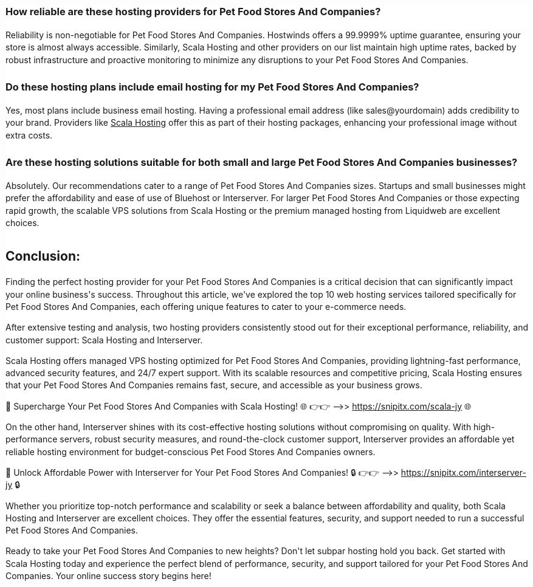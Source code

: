 ### How reliable are these hosting providers for Pet Food Stores And Companies? 
Reliability is non-negotiable for Pet Food Stores And Companies. Hostwinds offers a 99.9999% uptime guarantee, ensuring your store is almost always accessible. Similarly, Scala Hosting and other providers on our list maintain high uptime rates, backed by robust infrastructure and proactive monitoring to minimize any disruptions to your Pet Food Stores And Companies.

### Do these hosting plans include email hosting for my Pet Food Stores And Companies? 
Yes, most plans include business email hosting. Having a professional email address (like sales@yourdomain) adds credibility to your brand. Providers like [Scala Hosting](https://snipitx.com/scala-jy) offer this as part of their hosting packages, enhancing your professional image without extra costs.

### Are these hosting solutions suitable for both small and large Pet Food Stores And Companies businesses? 
Absolutely. Our recommendations cater to a range of Pet Food Stores And Companies sizes. Startups and small businesses might prefer the affordability and ease of use of Bluehost or Interserver. For larger Pet Food Stores And Companies or those expecting rapid growth, the scalable VPS solutions from Scala Hosting or the premium managed hosting from Liquidweb are excellent choices.

## Conclusion:

Finding the perfect hosting provider for your Pet Food Stores And Companies is a critical decision that can significantly impact your online business's success. Throughout this article, we've explored the top 10 web hosting services tailored specifically for Pet Food Stores And Companies, each offering unique features to cater to your e-commerce needs.

After extensive testing and analysis, two hosting providers consistently stood out for their exceptional performance, reliability, and customer support: Scala Hosting and Interserver.

Scala Hosting offers managed VPS hosting optimized for Pet Food Stores And Companies, providing lightning-fast performance, advanced security features, and 24/7 expert support. With its scalable resources and competitive pricing, Scala Hosting ensures that your Pet Food Stores And Companies remains fast, secure, and accessible as your business grows.

🚀 Supercharge Your Pet Food Stores And Companies with Scala Hosting! 🌐
👉👉 -->> https://snipitx.com/scala-jy 🌐

On the other hand, Interserver shines with its cost-effective hosting solutions without compromising on quality. With high-performance servers, robust security measures, and round-the-clock customer support, Interserver provides an affordable yet reliable hosting environment for budget-conscious Pet Food Stores And Companies owners.

💸 Unlock Affordable Power with Interserver for Your Pet Food Stores And Companies! 🔒
👉👉 -->> https://snipitx.com/interserver-jy 🔒

Whether you prioritize top-notch performance and scalability or seek a balance between affordability and quality, both Scala Hosting and Interserver are excellent choices. They offer the essential features, security, and support needed to run a successful Pet Food Stores And Companies.

Ready to take your Pet Food Stores And Companies to new heights? Don't let subpar hosting hold you back. Get started with Scala Hosting today and experience the perfect blend of performance, security, and support tailored for your Pet Food Stores And Companies. Your online success story begins here!
